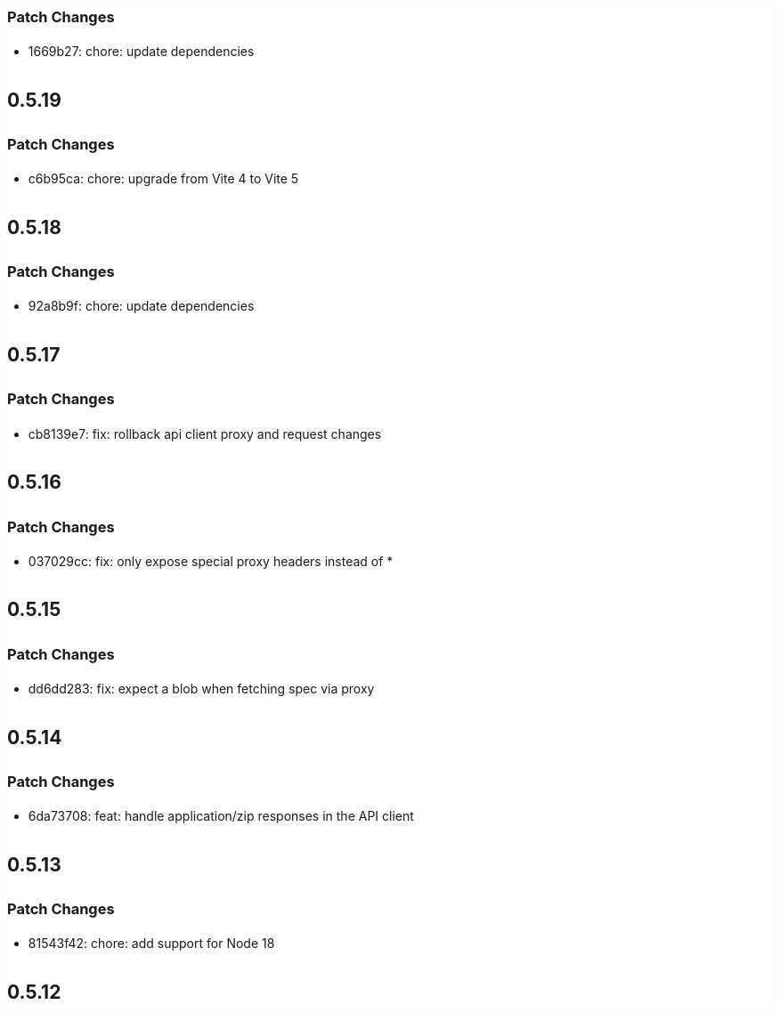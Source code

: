 ### Patch Changes

- 1669b27: chore: update dependencies

## 0.5.19

### Patch Changes

- c6b95ca: chore: upgrade from Vite 4 to Vite 5

## 0.5.18

### Patch Changes

- 92a8b9f: chore: update dependencies

## 0.5.17

### Patch Changes

- cb8139e7: fix: rollback api client proxy and request changes

## 0.5.16

### Patch Changes

- 037029cc: fix: only expose special proxy headers instead of \*

## 0.5.15

### Patch Changes

- dd6dd283: fix: expect a blob when fetching spec via proxy

## 0.5.14

### Patch Changes

- 6da73708: feat: handle application/zip responses in the API client

## 0.5.13

### Patch Changes

- 81543f42: chore: add support for Node 18

## 0.5.12
